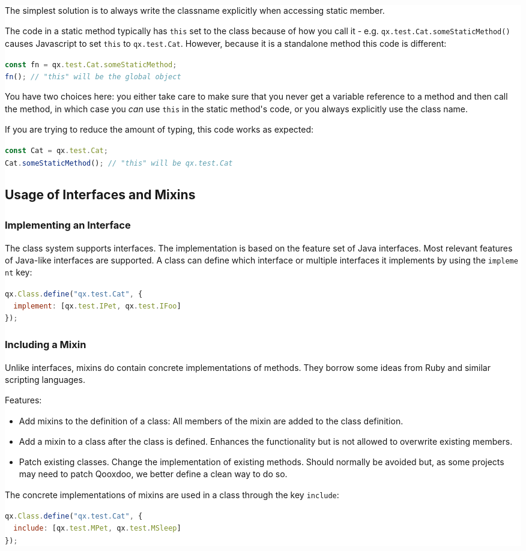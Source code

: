 The simplest solution is to always write the classname explicitly when accessing static member.

The code in a static method typically has `this` set to the class because of how you call it - 
e.g. `qx.test.Cat.someStaticMethod()` causes Javascript to set `this` to `qx.test.Cat`.  However,
because it is a standalone method this code is different:

```javascript
const fn = qx.test.Cat.someStaticMethod;
fn(); // "this" will be the global object
```

You have two choices here: you either take care to make sure that you never get a variable 
reference to a method and then call the method, in which case you _can_ use `this` in the
static method's code, or you always explicitly use the class name.

If you are trying to reduce the amount of typing, this code works as expected:

```javascript
const Cat = qx.test.Cat;
Cat.someStaticMethod(); // "this" will be qx.test.Cat
```

## Usage of Interfaces and Mixins

### Implementing an Interface

The class system supports interfaces. The implementation is based on the feature
set of Java interfaces. Most relevant features of Java-like interfaces are
supported. A class can define which interface or multiple interfaces it
implements by using the `implement` key:

```javascript
qx.Class.define("qx.test.Cat", {
  implement: [qx.test.IPet, qx.test.IFoo]
});
```

### Including a Mixin

Unlike interfaces, mixins do contain concrete implementations of methods. They
borrow some ideas from Ruby and similar scripting languages.

Features:

- Add mixins to the definition of a class: All members of the mixin are added to
  the class definition.

- Add a mixin to a class after the class is defined. Enhances the functionality
  but is not allowed to overwrite existing members.

- Patch existing classes. Change the implementation of existing methods. Should
  normally be avoided but, as some projects may need to patch Qooxdoo, we better
  define a clean way to do so.

The concrete implementations of mixins are used in a class through the key
`include`:

```javascript
qx.Class.define("qx.test.Cat", {
  include: [qx.test.MPet, qx.test.MSleep]
});
```
